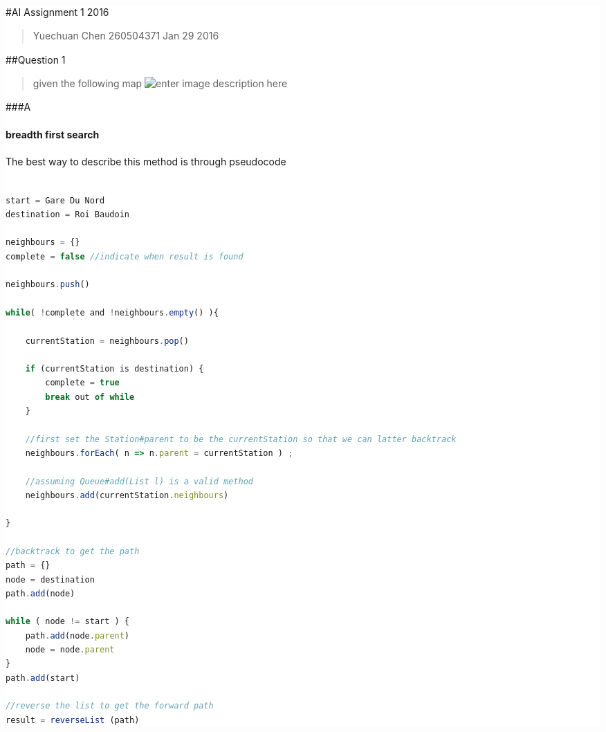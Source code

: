 #AI Assignment 1 2016

> Yuechuan Chen 
> 260504371 
> Jan 29 2016



##Question 1
> given the following map 
> ![enter image description here](https://lh3.googleusercontent.com/-50eOaLduX5M/VqqXzNN6wJI/AAAAAAAACTk/hS0kgF8WgvY/s0/brussels-map-metro-big.gif "brussels-map-metro-big.gif")
 
###A
#### breadth first search

The best way to describe this method is through pseudocode
 
```javascript 

start = Gare Du Nord
destination = Roi Baudoin

neighbours = {}
complete = false //indicate when result is found

neighbours.push()

while( !complete and !neighbours.empty() ){
	
	currentStation = neighbours.pop()
	
	if (currentStation is destination) {
		complete = true 
		break out of while
	}
	
	//first set the Station#parent to be the currentStation so that we can latter backtrack 
	neighbours.forEach( n => n.parent = currentStation ) ;   
	
	//assuming Queue#add(List l) is a valid method
	neighbours.add(currentStation.neighbours)
	
}

//backtrack to get the path 
path = {}
node = destination 
path.add(node) 

while ( node != start ) {
	path.add(node.parent) 
	node = node.parent
}
path.add(start)

//reverse the list to get the forward path 
result = reverseList (path) 
```
